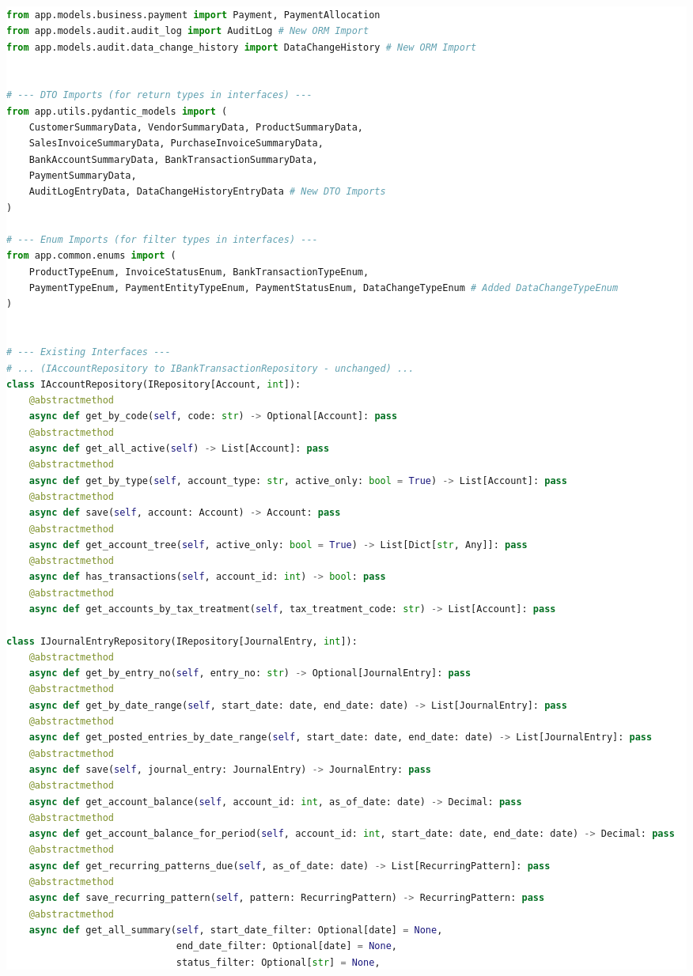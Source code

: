 ```python
from app.models.business.payment import Payment, PaymentAllocation 
from app.models.audit.audit_log import AuditLog # New ORM Import
from app.models.audit.data_change_history import DataChangeHistory # New ORM Import


# --- DTO Imports (for return types in interfaces) ---
from app.utils.pydantic_models import (
    CustomerSummaryData, VendorSummaryData, ProductSummaryData, 
    SalesInvoiceSummaryData, PurchaseInvoiceSummaryData,
    BankAccountSummaryData, BankTransactionSummaryData,
    PaymentSummaryData,
    AuditLogEntryData, DataChangeHistoryEntryData # New DTO Imports
)

# --- Enum Imports (for filter types in interfaces) ---
from app.common.enums import ( 
    ProductTypeEnum, InvoiceStatusEnum, BankTransactionTypeEnum,
    PaymentTypeEnum, PaymentEntityTypeEnum, PaymentStatusEnum, DataChangeTypeEnum # Added DataChangeTypeEnum
)


# --- Existing Interfaces ---
# ... (IAccountRepository to IBankTransactionRepository - unchanged) ...
class IAccountRepository(IRepository[Account, int]): 
    @abstractmethod
    async def get_by_code(self, code: str) -> Optional[Account]: pass
    @abstractmethod
    async def get_all_active(self) -> List[Account]: pass
    @abstractmethod
    async def get_by_type(self, account_type: str, active_only: bool = True) -> List[Account]: pass
    @abstractmethod
    async def save(self, account: Account) -> Account: pass 
    @abstractmethod
    async def get_account_tree(self, active_only: bool = True) -> List[Dict[str, Any]]: pass 
    @abstractmethod
    async def has_transactions(self, account_id: int) -> bool: pass
    @abstractmethod
    async def get_accounts_by_tax_treatment(self, tax_treatment_code: str) -> List[Account]: pass

class IJournalEntryRepository(IRepository[JournalEntry, int]): 
    @abstractmethod
    async def get_by_entry_no(self, entry_no: str) -> Optional[JournalEntry]: pass
    @abstractmethod
    async def get_by_date_range(self, start_date: date, end_date: date) -> List[JournalEntry]: pass
    @abstractmethod
    async def get_posted_entries_by_date_range(self, start_date: date, end_date: date) -> List[JournalEntry]: pass
    @abstractmethod
    async def save(self, journal_entry: JournalEntry) -> JournalEntry: pass
    @abstractmethod
    async def get_account_balance(self, account_id: int, as_of_date: date) -> Decimal: pass
    @abstractmethod
    async def get_account_balance_for_period(self, account_id: int, start_date: date, end_date: date) -> Decimal: pass
    @abstractmethod
    async def get_recurring_patterns_due(self, as_of_date: date) -> List[RecurringPattern]: pass
    @abstractmethod
    async def save_recurring_pattern(self, pattern: RecurringPattern) -> RecurringPattern: pass
    @abstractmethod
    async def get_all_summary(self, start_date_filter: Optional[date] = None, 
                              end_date_filter: Optional[date] = None, 
                              status_filter: Optional[str] = None,
```